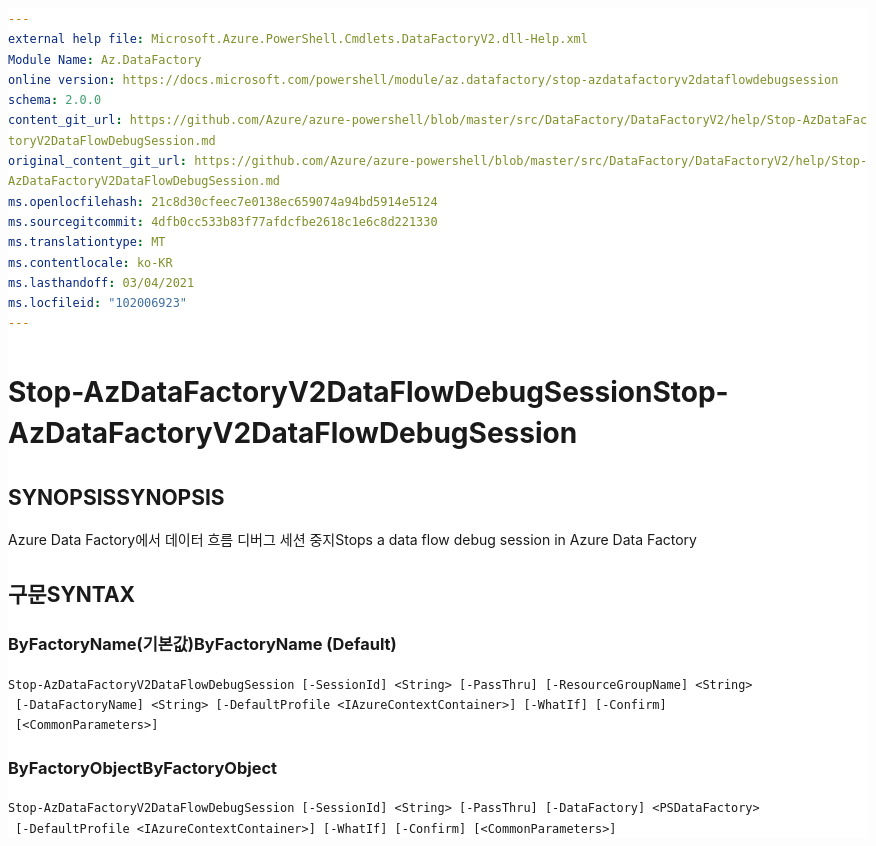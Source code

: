 ```yaml
---
external help file: Microsoft.Azure.PowerShell.Cmdlets.DataFactoryV2.dll-Help.xml
Module Name: Az.DataFactory
online version: https://docs.microsoft.com/powershell/module/az.datafactory/stop-azdatafactoryv2dataflowdebugsession
schema: 2.0.0
content_git_url: https://github.com/Azure/azure-powershell/blob/master/src/DataFactory/DataFactoryV2/help/Stop-AzDataFactoryV2DataFlowDebugSession.md
original_content_git_url: https://github.com/Azure/azure-powershell/blob/master/src/DataFactory/DataFactoryV2/help/Stop-AzDataFactoryV2DataFlowDebugSession.md
ms.openlocfilehash: 21c8d30cfeec7e0138ec659074a94bd5914e5124
ms.sourcegitcommit: 4dfb0cc533b83f77afdcfbe2618c1e6c8d221330
ms.translationtype: MT
ms.contentlocale: ko-KR
ms.lasthandoff: 03/04/2021
ms.locfileid: "102006923"
---
```

# <span data-ttu-id="78bbc-101">Stop-AzDataFactoryV2DataFlowDebugSession</span><span class="sxs-lookup"><span data-stu-id="78bbc-101">Stop-AzDataFactoryV2DataFlowDebugSession</span></span>

## <span data-ttu-id="78bbc-102">SYNOPSIS</span><span class="sxs-lookup"><span data-stu-id="78bbc-102">SYNOPSIS</span></span>
<span data-ttu-id="78bbc-103">Azure Data Factory에서 데이터 흐름 디버그 세션 중지</span><span class="sxs-lookup"><span data-stu-id="78bbc-103">Stops a data flow debug session in Azure Data Factory</span></span>

## <span data-ttu-id="78bbc-104">구문</span><span class="sxs-lookup"><span data-stu-id="78bbc-104">SYNTAX</span></span>

### <span data-ttu-id="78bbc-105">ByFactoryName(기본값)</span><span class="sxs-lookup"><span data-stu-id="78bbc-105">ByFactoryName (Default)</span></span>
```
Stop-AzDataFactoryV2DataFlowDebugSession [-SessionId] <String> [-PassThru] [-ResourceGroupName] <String>
 [-DataFactoryName] <String> [-DefaultProfile <IAzureContextContainer>] [-WhatIf] [-Confirm]
 [<CommonParameters>]
```

### <span data-ttu-id="78bbc-106">ByFactoryObject</span><span class="sxs-lookup"><span data-stu-id="78bbc-106">ByFactoryObject</span></span>
```
Stop-AzDataFactoryV2DataFlowDebugSession [-SessionId] <String> [-PassThru] [-DataFactory] <PSDataFactory>
 [-DefaultProfile <IAzureContextContainer>] [-WhatIf] [-Confirm] [<CommonParameters>]
```
